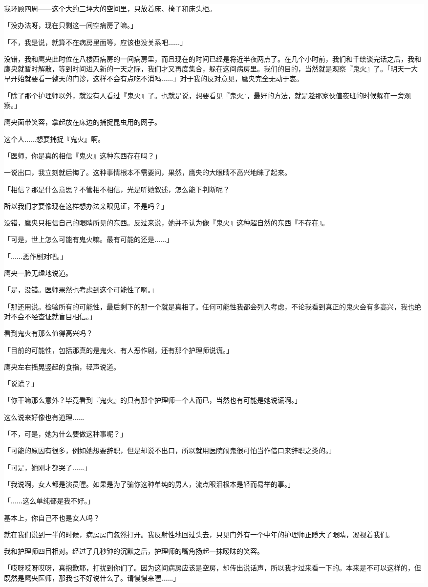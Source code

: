 我环顾四周——这个大约三坪大的空间里，只放着床、椅子和床头柜。

「没办法呀，现在只剩这一间空病房了嘛。」

「不，我是说，就算不在病房里面等，应该也没关系吧……」

没错，我和鹰央此时位在八楼西病房的一间病房里，而且现在的时间已经是将近半夜两点了。在几个小时前，我们和千绘谈完话之后，我和鹰央就暂时解散，等到时间进入新的一天之际，我们才又再度集合，躲在这间病房里。我们的目的，当然就是观察『鬼火』了。「明天一大早开始就要看一整天的门诊，这样不会有点吃不消吗……」对于我的反对意见，鹰央完全无动于衷。

「除了那个护理师以外，就没有人看过『鬼火』了。也就是说，想要看见『鬼火』，最好的方法，就是趁那家伙值夜班的时候躲在一旁观察。」

鹰央面带笑容，拿起放在床边的捕捉昆虫用的网子。

这个人……想要捕捉『鬼火』啊。

「医师，你是真的相信『鬼火』这种东西存在吗？」

一说出口，我立刻就后悔了。这种事情根本不需要问，果然，鹰央的大眼睛不高兴地眯了起来。

「相信？那是什么意思？不管相不相信，光是听她叙述，怎么能下判断呢？

所以我们才要像现在这样想办法亲眼见证，不是吗？」

没错，鹰央只相信自己的眼睛所见的东西。反过来说，她并不认为像『鬼火』这种超自然的东西『不存在』。

「可是，世上怎么可能有鬼火嘛。最有可能的还是……」

「……恶作剧对吧。」

鹰央一脸无趣地说道。

「是，没错。医师果然也考虑到这个可能性了啊。」

「那还用说。检验所有的可能性，最后剩下的那一个就是真相了。任何可能性我都会列入考虑，不论我看到真正的鬼火会有多高兴，我也绝对不会不经查证就盲目相信。」

看到鬼火有那么值得高兴吗？

「目前的可能性，包括那真的是鬼火、有人恶作剧，还有那个护理师说谎。」

鹰央左右摇晃竖起的食指，轻声说道。

「说谎？」

「你干嘛那么意外？毕竟看到『鬼火』的只有那个护理师一个人而已，当然也有可能是她说谎啊。」

这么说来好像也有道理……

「不，可是，她为什么要做这种事呢？」

「可能的原因有很多，例如她想要辞职，但是却说不出口，所以就用医院闹鬼很可怕当作借口来辞职之类的。」

「可是，她刚才都哭了……」

「我说啊，女人都是演员喔。如果是为了骗你这种单纯的男人，流点眼泪根本是轻而易举的事。」

「……这么单纯都是我不好。」

基本上，你自己不也是女人吗？

就在我们说到一半的时候，病房房门忽然打开。我反射性地回过头去，只见门外有一个中年的护理师正瞪大了眼睛，凝视着我们。

我和护理师四目相对。经过了几秒钟的沉默之后，护理师的嘴角扬起一抹暧昧的笑容。

「哎呀哎呀哎呀，真抱歉耶，打扰到你们了。因为这间病房应该是空房，却传出说话声，所以我才过来看一下的。本来是不可以这样的，但既然是鹰央医师，那我也不好说什么了。请慢慢来喔……」
